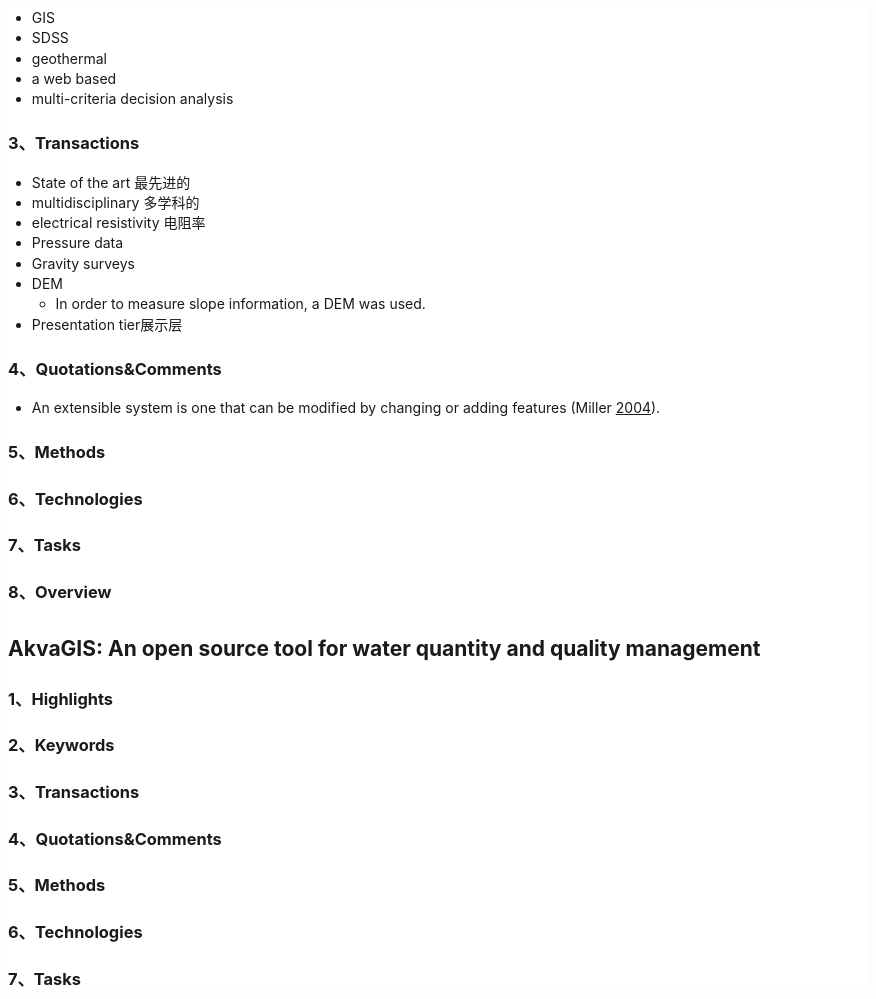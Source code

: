 - GIS
- SDSS
- geothermal
- a web based 
- multi-criteria decision analysis

### 3、Transactions

- State of the art 最先进的
- multidisciplinary 多学科的
- electrical resistivity 电阻率
-  Pressure data  
-  Gravity surveys 
- DEM
  -  In order to measure slope information, a DEM was used. 
- Presentation tier展示层

### 4、Quotations&Comments

- An extensible system is one that can be modified by changing or adding features (Miller [2004](https://www.tandfonline.com/doi/full/10.1080/17538947.2017.1284909#)). 

### 5、Methods

### 6、Technologies

### 7、Tasks

### 8、Overview



## AkvaGIS: An open source tool for water quantity and quality management

### 1、Highlights

### 2、Keywords

### 3、Transactions

### 4、Quotations&Comments

### 5、Methods

### 6、Technologies

### 7、Tasks
